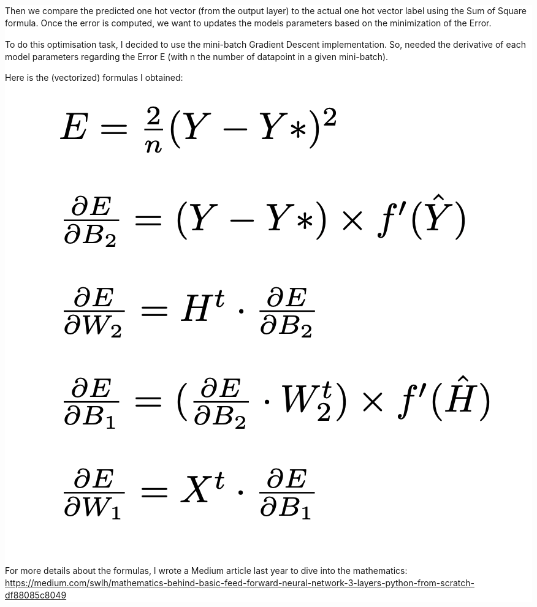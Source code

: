 
Then we compare the predicted one hot vector (from the output layer) to the actual one hot vector label using the Sum of Square formula. Once the error is computed, we want to updates the models parameters based on the minimization of the Error.

To do this optimisation task, I decided to use the mini-batch Gradient Descent implementation.
So, needed the derivative of each model parameters regarding the Error E (with n the number of datapoint in a given mini-batch).

Here is the (vectorized) formulas I obtained:
![](docs/screenshots/backward.png)

For more details about the formulas, I wrote a Medium article last year to dive into the mathematics:
https://medium.com/swlh/mathematics-behind-basic-feed-forward-neural-network-3-layers-python-from-scratch-df88085c8049

